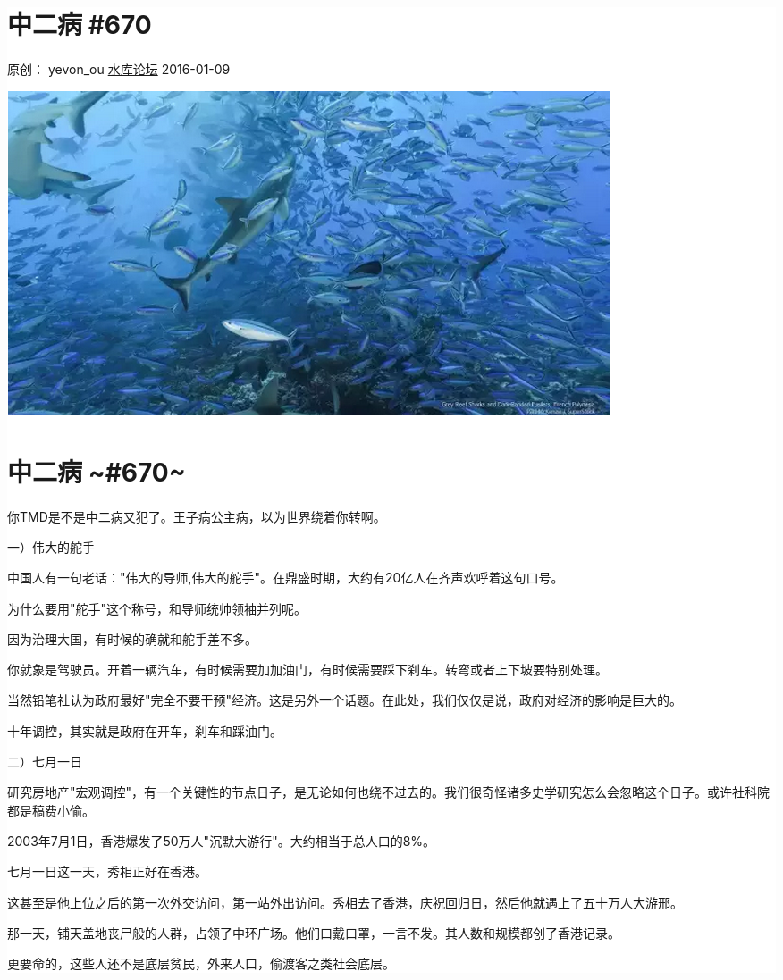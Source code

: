 # 中二病 \#670

原创： yevon\_ou [水库论坛](/) 2016-01-09

![](../img/670/media/image1.png)

中二病 ~\#670~
=========================================================================================================

你TMD是不是中二病又犯了。王子病公主病，以为世界绕着你转啊。

一）伟大的舵手

中国人有一句老话："伟大的导师,伟大的舵手"。在鼎盛时期，大约有20亿人在齐声欢呼着这句口号。

为什么要用"舵手"这个称号，和导师统帅领袖并列呢。

因为治理大国，有时候的确就和舵手差不多。

你就象是驾驶员。开着一辆汽车，有时候需要加加油门，有时候需要踩下刹车。转弯或者上下坡要特别处理。

当然铅笔社认为政府最好"完全不要干预"经济。这是另外一个话题。在此处，我们仅仅是说，政府对经济的影响是巨大的。

十年调控，其实就是政府在开车，刹车和踩油门。

二）七月一日

研究房地产"宏观调控"，有一个关键性的节点日子，是无论如何也绕不过去的。我们很奇怪诸多史学研究怎么会忽略这个日子。或许社科院都是稿费小偷。

2003年7月1日，香港爆发了50万人"沉默大游行"。大约相当于总人口的8%。

七月一日这一天，秀相正好在香港。

这甚至是他上位之后的第一次外交访问，第一站外出访问。秀相去了香港，庆祝回归日，然后他就遇上了五十万人大游邢。

那一天，铺天盖地丧尸般的人群，占领了中环广场。他们口戴口罩，一言不发。其人数和规模都创了香港记录。

更要命的，这些人还不是底层贫民，外来人口，偷渡客之类社会底层。
